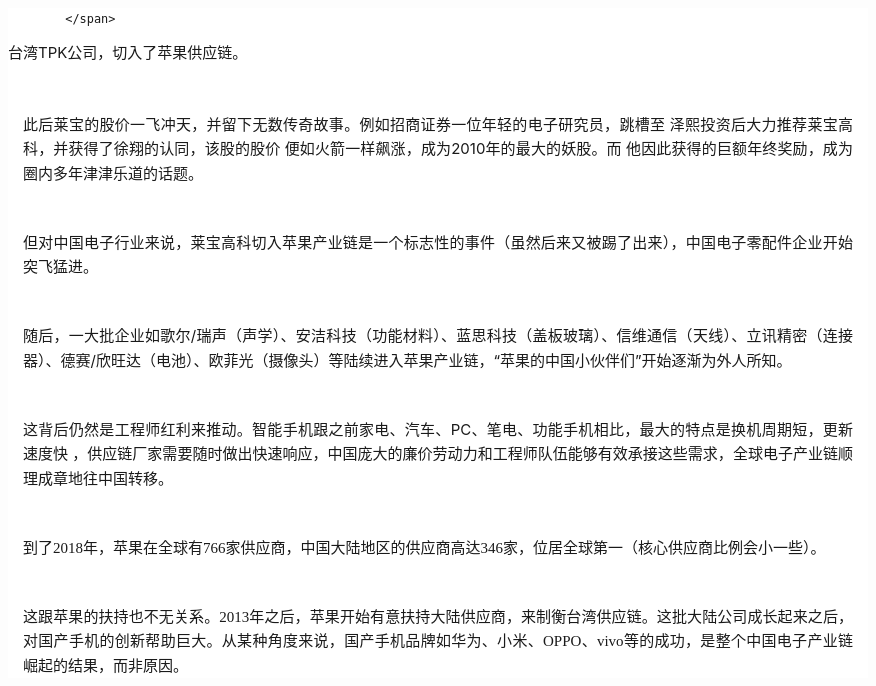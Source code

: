             </span>
<span style="font-size: 15px;text-align: justify;">
             台湾TPK公司，切入了苹果供应链。
            </span>
</p>
<p style="text-align: justify;margin: 5px 15px 10px;line-height: 1.75em;">
<br/>
</p>
<p style="text-align: justify;margin: 5px 15px 10px;line-height: 1.75em;">
<span style="font-size: 15px;text-align: justify;">
             此后莱宝的股价一飞冲天，并留下无数传奇故事。例如招商证券一位年轻的电子研究员，跳槽至
            </span>
<span style="font-size: 15px;caret-color: red;">
             泽熙投资后大力推荐莱宝高科，并获得了徐翔的认同，该股的股价
             <span style="font-size: 15px;text-align: justify;">
              便如火箭一样飙涨，成为2010年的最大的妖股。而
             </span>
             他因此获得的巨额年终奖励，成为圈内多年津津乐道的话题。
            </span>
</p>
<p style="text-align: justify;margin: 5px 15px 10px;line-height: 1.75em;">
<br/>
</p>
<p style="text-align: justify;margin: 5px 15px 10px;line-height: 1.75em;">
<span style="font-size: 15px;text-align: justify;">
             但对中国电子行业来说，莱宝高科切入苹果产业链是一个标志性的事件（虽然后来又被踢了出来），中国电子零配件企业开始突飞猛进。
            </span>
</p>
<p style="text-align: justify;margin: 5px 15px 10px;line-height: 1.75em;">
<br/>
</p>
<p style="text-align: justify;margin: 5px 15px 10px;line-height: 1.75em;">
<span style="font-size: 15px;text-align: justify;">
             随后，一大批企业如歌尔/瑞声（声学）、安洁科技（功能材料）、蓝思科技（盖板玻璃）、信维通信（天线）、立讯精密（连接器）、德赛/欣旺达（电池）、欧菲光（摄像头）等陆续进入苹果产业链，“苹果的中国小伙伴们”开始逐渐为外人所知。
            </span>
</p>
<p style="text-align: justify;margin: 5px 15px 10px;line-height: 1.75em;">
<br/>
</p>
<p style="text-align: justify;margin: 5px 15px 10px;line-height: 1.75em;">
<span style="font-size: 15px;text-align: justify;">
             这背后仍然是工程师红利来推动。智能手机跟之前家电、汽车、PC、笔电、功能手机相比，最大的特点是换机周期短，更新速度快
            </span>
<span style="font-size: 15px;text-align: justify;">
             ，供应链厂家需要随时做出快速响应，中国庞大的廉价劳动力和工程师队伍能够有效承接这些需求，全球电子产业链顺理成章地往中国转移。
            </span>
</p>
<p style="text-align: justify;margin: 5px 15px 10px;line-height: 1.75em;">
<br/>
</p>
<p style="text-align: justify;margin: 5px 15px 10px;line-height: 1.75em;">
<span style="font-family: 微软雅黑;font-size: 15px;">
             到了2018年，苹果在全球有766家供应商，中国大陆地区的供应商高达346家，位居全球第一（核心供应商比例会小一些）。
            </span>
</p>
<p style="text-align: justify;margin: 5px 15px 10px;line-height: 1.75em;">
<br/>
</p>
<p style="text-align: justify;margin: 5px 15px 10px;line-height: 1.75em;">
<span style='font-size: 15px;font-family: "Microsoft Yahei", "冬青黑体简体中文 w3", 宋体;text-align: justify;'>
             这跟苹果的扶持也不无关系。2013年之后，苹果开始有意扶持大陆供应商，来制衡台湾供应链。这批大陆公司成长起来之后，对国产手机的创新帮助巨大。从某种角度来说，国产手机品牌如华为、小米、OPPO、vivo等的成功，是整个中国电子产业链崛起的结果，而非原因。
